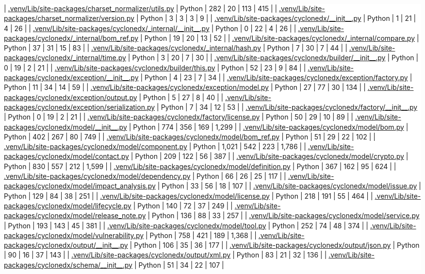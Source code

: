| [.venv/Lib/site-packages/charset\_normalizer/utils.py](/.venv/Lib/site-packages/charset_normalizer/utils.py) | Python | 282 | 20 | 113 | 415 |
| [.venv/Lib/site-packages/charset\_normalizer/version.py](/.venv/Lib/site-packages/charset_normalizer/version.py) | Python | 3 | 3 | 3 | 9 |
| [.venv/Lib/site-packages/cyclonedx/\_\_init\_\_.py](/.venv/Lib/site-packages/cyclonedx/__init__.py) | Python | 1 | 21 | 4 | 26 |
| [.venv/Lib/site-packages/cyclonedx/\_internal/\_\_init\_\_.py](/.venv/Lib/site-packages/cyclonedx/_internal/__init__.py) | Python | 0 | 22 | 4 | 26 |
| [.venv/Lib/site-packages/cyclonedx/\_internal/bom\_ref.py](/.venv/Lib/site-packages/cyclonedx/_internal/bom_ref.py) | Python | 19 | 20 | 13 | 52 |
| [.venv/Lib/site-packages/cyclonedx/\_internal/compare.py](/.venv/Lib/site-packages/cyclonedx/_internal/compare.py) | Python | 37 | 31 | 15 | 83 |
| [.venv/Lib/site-packages/cyclonedx/\_internal/hash.py](/.venv/Lib/site-packages/cyclonedx/_internal/hash.py) | Python | 7 | 30 | 7 | 44 |
| [.venv/Lib/site-packages/cyclonedx/\_internal/time.py](/.venv/Lib/site-packages/cyclonedx/_internal/time.py) | Python | 3 | 20 | 7 | 30 |
| [.venv/Lib/site-packages/cyclonedx/builder/\_\_init\_\_.py](/.venv/Lib/site-packages/cyclonedx/builder/__init__.py) | Python | 0 | 19 | 2 | 21 |
| [.venv/Lib/site-packages/cyclonedx/builder/this.py](/.venv/Lib/site-packages/cyclonedx/builder/this.py) | Python | 52 | 23 | 9 | 84 |
| [.venv/Lib/site-packages/cyclonedx/exception/\_\_init\_\_.py](/.venv/Lib/site-packages/cyclonedx/exception/__init__.py) | Python | 4 | 23 | 7 | 34 |
| [.venv/Lib/site-packages/cyclonedx/exception/factory.py](/.venv/Lib/site-packages/cyclonedx/exception/factory.py) | Python | 11 | 34 | 14 | 59 |
| [.venv/Lib/site-packages/cyclonedx/exception/model.py](/.venv/Lib/site-packages/cyclonedx/exception/model.py) | Python | 27 | 77 | 30 | 134 |
| [.venv/Lib/site-packages/cyclonedx/exception/output.py](/.venv/Lib/site-packages/cyclonedx/exception/output.py) | Python | 5 | 27 | 8 | 40 |
| [.venv/Lib/site-packages/cyclonedx/exception/serialization.py](/.venv/Lib/site-packages/cyclonedx/exception/serialization.py) | Python | 7 | 34 | 12 | 53 |
| [.venv/Lib/site-packages/cyclonedx/factory/\_\_init\_\_.py](/.venv/Lib/site-packages/cyclonedx/factory/__init__.py) | Python | 0 | 19 | 2 | 21 |
| [.venv/Lib/site-packages/cyclonedx/factory/license.py](/.venv/Lib/site-packages/cyclonedx/factory/license.py) | Python | 50 | 29 | 10 | 89 |
| [.venv/Lib/site-packages/cyclonedx/model/\_\_init\_\_.py](/.venv/Lib/site-packages/cyclonedx/model/__init__.py) | Python | 774 | 356 | 169 | 1,299 |
| [.venv/Lib/site-packages/cyclonedx/model/bom.py](/.venv/Lib/site-packages/cyclonedx/model/bom.py) | Python | 402 | 267 | 80 | 749 |
| [.venv/Lib/site-packages/cyclonedx/model/bom\_ref.py](/.venv/Lib/site-packages/cyclonedx/model/bom_ref.py) | Python | 51 | 29 | 22 | 102 |
| [.venv/Lib/site-packages/cyclonedx/model/component.py](/.venv/Lib/site-packages/cyclonedx/model/component.py) | Python | 1,021 | 542 | 223 | 1,786 |
| [.venv/Lib/site-packages/cyclonedx/model/contact.py](/.venv/Lib/site-packages/cyclonedx/model/contact.py) | Python | 209 | 122 | 56 | 387 |
| [.venv/Lib/site-packages/cyclonedx/model/crypto.py](/.venv/Lib/site-packages/cyclonedx/model/crypto.py) | Python | 830 | 557 | 212 | 1,599 |
| [.venv/Lib/site-packages/cyclonedx/model/definition.py](/.venv/Lib/site-packages/cyclonedx/model/definition.py) | Python | 367 | 162 | 95 | 624 |
| [.venv/Lib/site-packages/cyclonedx/model/dependency.py](/.venv/Lib/site-packages/cyclonedx/model/dependency.py) | Python | 66 | 26 | 25 | 117 |
| [.venv/Lib/site-packages/cyclonedx/model/impact\_analysis.py](/.venv/Lib/site-packages/cyclonedx/model/impact_analysis.py) | Python | 33 | 56 | 18 | 107 |
| [.venv/Lib/site-packages/cyclonedx/model/issue.py](/.venv/Lib/site-packages/cyclonedx/model/issue.py) | Python | 129 | 84 | 38 | 251 |
| [.venv/Lib/site-packages/cyclonedx/model/license.py](/.venv/Lib/site-packages/cyclonedx/model/license.py) | Python | 218 | 191 | 55 | 464 |
| [.venv/Lib/site-packages/cyclonedx/model/lifecycle.py](/.venv/Lib/site-packages/cyclonedx/model/lifecycle.py) | Python | 140 | 72 | 37 | 249 |
| [.venv/Lib/site-packages/cyclonedx/model/release\_note.py](/.venv/Lib/site-packages/cyclonedx/model/release_note.py) | Python | 136 | 88 | 33 | 257 |
| [.venv/Lib/site-packages/cyclonedx/model/service.py](/.venv/Lib/site-packages/cyclonedx/model/service.py) | Python | 193 | 143 | 45 | 381 |
| [.venv/Lib/site-packages/cyclonedx/model/tool.py](/.venv/Lib/site-packages/cyclonedx/model/tool.py) | Python | 252 | 74 | 48 | 374 |
| [.venv/Lib/site-packages/cyclonedx/model/vulnerability.py](/.venv/Lib/site-packages/cyclonedx/model/vulnerability.py) | Python | 758 | 421 | 189 | 1,368 |
| [.venv/Lib/site-packages/cyclonedx/output/\_\_init\_\_.py](/.venv/Lib/site-packages/cyclonedx/output/__init__.py) | Python | 106 | 35 | 36 | 177 |
| [.venv/Lib/site-packages/cyclonedx/output/json.py](/.venv/Lib/site-packages/cyclonedx/output/json.py) | Python | 90 | 16 | 37 | 143 |
| [.venv/Lib/site-packages/cyclonedx/output/xml.py](/.venv/Lib/site-packages/cyclonedx/output/xml.py) | Python | 83 | 21 | 32 | 136 |
| [.venv/Lib/site-packages/cyclonedx/schema/\_\_init\_\_.py](/.venv/Lib/site-packages/cyclonedx/schema/__init__.py) | Python | 51 | 34 | 22 | 107 |